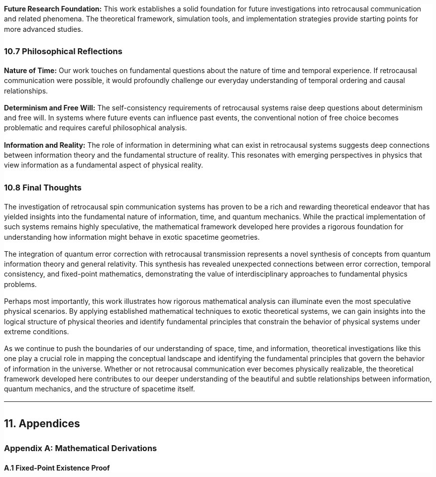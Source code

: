 **Future Research Foundation:** This work establishes a solid foundation for future investigations into retrocausal communication and related phenomena. The theoretical framework, simulation tools, and implementation strategies provide starting points for more advanced studies.

### 10.7 Philosophical Reflections

**Nature of Time:** Our work touches on fundamental questions about the nature of time and temporal experience. If retrocausal communication were possible, it would profoundly challenge our everyday understanding of temporal ordering and causal relationships.

**Determinism and Free Will:** The self-consistency requirements of retrocausal systems raise deep questions about determinism and free will. In systems where future events can influence past events, the conventional notion of free choice becomes problematic and requires careful philosophical analysis.

**Information and Reality:** The role of information in determining what can exist in retrocausal systems suggests deep connections between information theory and the fundamental structure of reality. This resonates with emerging perspectives in physics that view information as a fundamental aspect of physical reality.

### 10.8 Final Thoughts

The investigation of retrocausal spin communication systems has proven to be a rich and rewarding theoretical endeavor that has yielded insights into the fundamental nature of information, time, and quantum mechanics. While the practical implementation of such systems remains highly speculative, the mathematical framework developed here provides a rigorous foundation for understanding how information might behave in exotic spacetime geometries.

The integration of quantum error correction with retrocausal transmission represents a novel synthesis of concepts from quantum information theory and general relativity. This synthesis has revealed unexpected connections between error correction, temporal consistency, and fixed-point mathematics, demonstrating the value of interdisciplinary approaches to fundamental physics problems.

Perhaps most importantly, this work illustrates how rigorous mathematical analysis can illuminate even the most speculative physical scenarios. By applying established mathematical techniques to exotic theoretical systems, we can gain insights into the logical structure of physical theories and identify fundamental principles that constrain the behavior of physical systems under extreme conditions.

As we continue to push the boundaries of our understanding of space, time, and information, theoretical investigations like this one play a crucial role in mapping the conceptual landscape and identifying the fundamental principles that govern the behavior of information in the universe. Whether or not retrocausal communication ever becomes physically realizable, the theoretical framework developed here contributes to our deeper understanding of the beautiful and subtle relationships between information, quantum mechanics, and the structure of spacetime itself.

---

## 11. Appendices

### Appendix A: Mathematical Derivations

**A.1 Fixed-Point Existence Proof**
